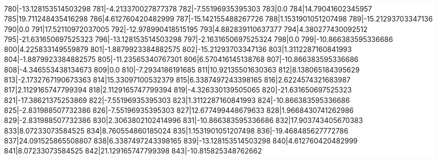 780|-13.128153514503298
781|-4.213370027877378
782|-7.55196935395303
783|0.0
784|14.79041602345957
785|19.711248435416298
786|4.612760420482999
787|-15.142155488267726
788|1.1531901051207498
789|-15.21293703347136
790|0.0
791|17.52110972037005
792|-12.978990418515195
793|4.882839110637377
794|4.380277430092512
795|-21.631650697525323
796|-13.128153514503298
797|-2.1631650697525324
798|0.0
799|-10.866383595336686
800|4.225833149559879
801|-1.8879923384882575
802|-15.21293703347136
803|1.3112287160841993
804|-1.8879923384882575
805|-11.23565340767301
806|6.570416145138768
807|-10.866383595336686
808|-4.346553438134673
809|0.0
810|-7.2934186191685
811|10.92135501630363
812|8.138065184395629
813|-2.1732767190673363
814|15.33097100532379
815|6.3387497243398165
816|2.6224574321683987
817|2.1129165747799394
818|2.1129165747799394
819|-4.326330139505065
820|-21.631650697525323
821|-17.38621375253869
822|-7.55196935395303
823|1.3112287160841993
824|-10.866383595336686
825|-2.831988507732386
826|-7.55196935395303
827|12.677499448679633
828|1.9668430741262986
829|-2.831988507732386
830|2.3063802102414996
831|-10.866383595336686
832|17.903743405670383
833|8.07233073584525
834|8.760554860185024
835|1.1531901051207498
836|-19.468485627772786
837|24.091525865508807
838|6.3387497243398165
839|-13.128153514503298
840|4.612760420482999
841|8.07233073584525
842|21.129165747799398
843|-10.815825348762662